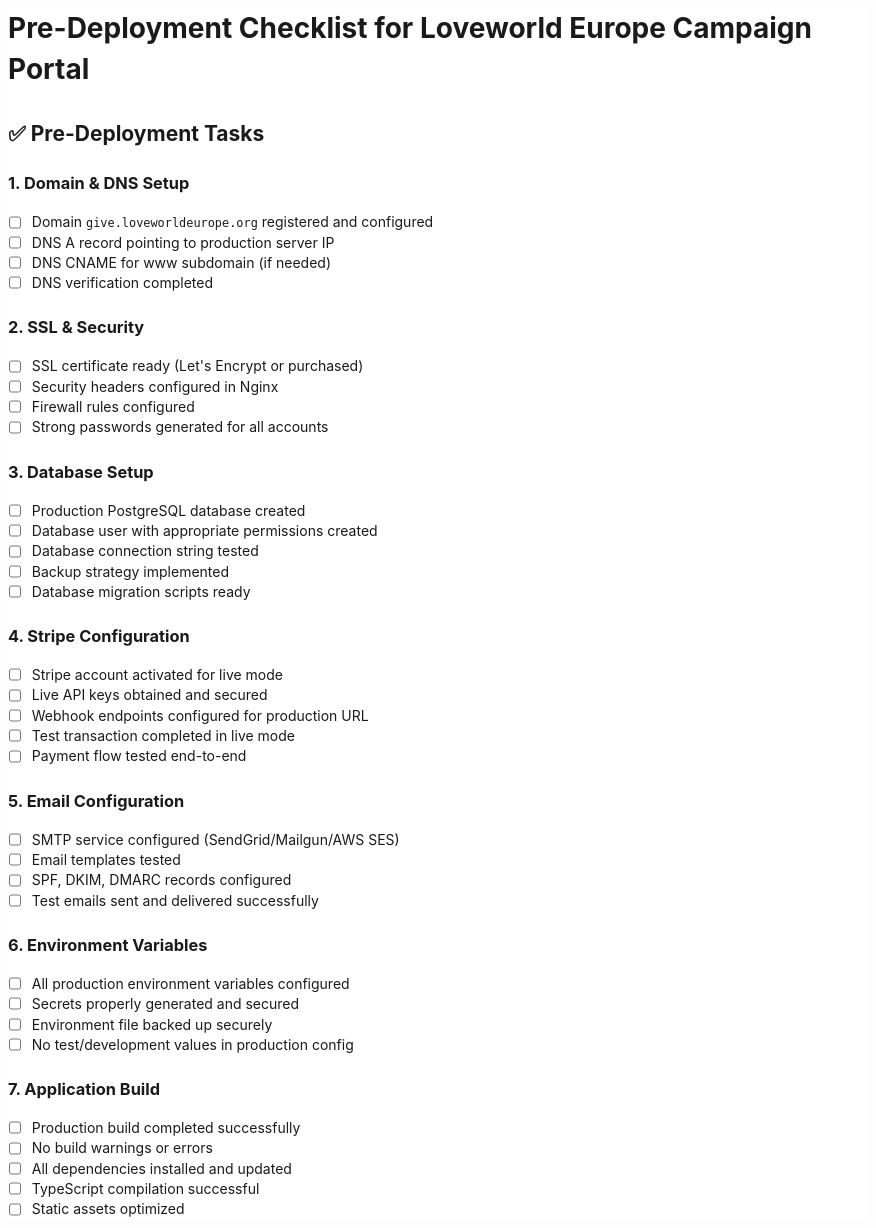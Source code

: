 # Pre-Deployment Checklist for Loveworld Europe Campaign Portal

## ✅ Pre-Deployment Tasks

### 1. Domain & DNS Setup
- [ ] Domain `give.loveworldeurope.org` registered and configured
- [ ] DNS A record pointing to production server IP
- [ ] DNS CNAME for www subdomain (if needed)
- [ ] DNS verification completed

### 2. SSL & Security
- [ ] SSL certificate ready (Let's Encrypt or purchased)
- [ ] Security headers configured in Nginx
- [ ] Firewall rules configured
- [ ] Strong passwords generated for all accounts

### 3. Database Setup
- [ ] Production PostgreSQL database created
- [ ] Database user with appropriate permissions created
- [ ] Database connection string tested
- [ ] Backup strategy implemented
- [ ] Database migration scripts ready

### 4. Stripe Configuration
- [ ] Stripe account activated for live mode
- [ ] Live API keys obtained and secured
- [ ] Webhook endpoints configured for production URL
- [ ] Test transaction completed in live mode
- [ ] Payment flow tested end-to-end

### 5. Email Configuration
- [ ] SMTP service configured (SendGrid/Mailgun/AWS SES)
- [ ] Email templates tested
- [ ] SPF, DKIM, DMARC records configured
- [ ] Test emails sent and delivered successfully

### 6. Environment Variables
- [ ] All production environment variables configured
- [ ] Secrets properly generated and secured
- [ ] Environment file backed up securely
- [ ] No test/development values in production config

### 7. Application Build
- [ ] Production build completed successfully
- [ ] No build warnings or errors
- [ ] All dependencies installed and updated
- [ ] TypeScript compilation successful
- [ ] Static assets optimized
